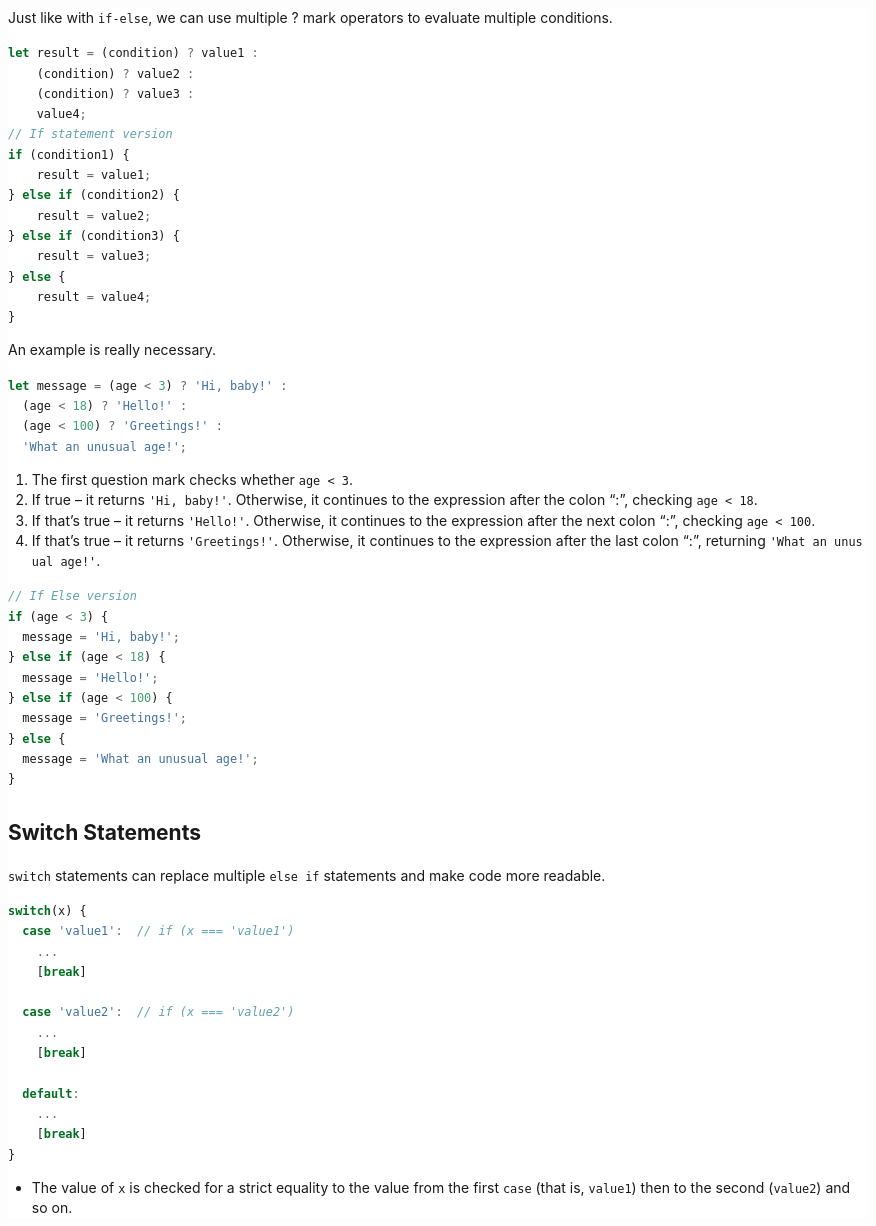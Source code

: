 Just like with `if-else`, we can use multiple ? mark operators to evaluate multiple conditions.
```js
let result = (condition) ? value1 :
	(condition) ? value2 :
	(condition) ? value3 :
	value4;
// If statement version
if (condition1) {
	result = value1; 
} else if (condition2) { 
	result = value2; 
} else if (condition3) { 
	result = value3; 
} else { 
	result = value4; 
}
```
An example is really necessary.
```js
let message = (age < 3) ? 'Hi, baby!' :
  (age < 18) ? 'Hello!' :
  (age < 100) ? 'Greetings!' :
  'What an unusual age!';
```
1. The first question mark checks whether `age < 3`.
2. If true – it returns `'Hi, baby!'`. Otherwise, it continues to the expression after the colon “:”, checking `age < 18`.
3. If that’s true – it returns `'Hello!'`. Otherwise, it continues to the expression after the next colon “:”, checking `age < 100`.
4. If that’s true – it returns `'Greetings!'`. Otherwise, it continues to the expression after the last colon “:”, returning `'What an unusual age!'`.
```js
// If Else version
if (age < 3) {
  message = 'Hi, baby!';
} else if (age < 18) {
  message = 'Hello!';
} else if (age < 100) {
  message = 'Greetings!';
} else {
  message = 'What an unusual age!';
}
```

## Switch Statements
`switch` statements can replace multiple `else if` statements and make code more readable.
```javascript
switch(x) {
  case 'value1':  // if (x === 'value1')
    ...
    [break]

  case 'value2':  // if (x === 'value2')
    ...
    [break]

  default:
    ...
    [break]
}
```
- The value of `x` is checked for a strict equality to the value from the first `case` (that is, `value1`) then to the second (`value2`) and so on.